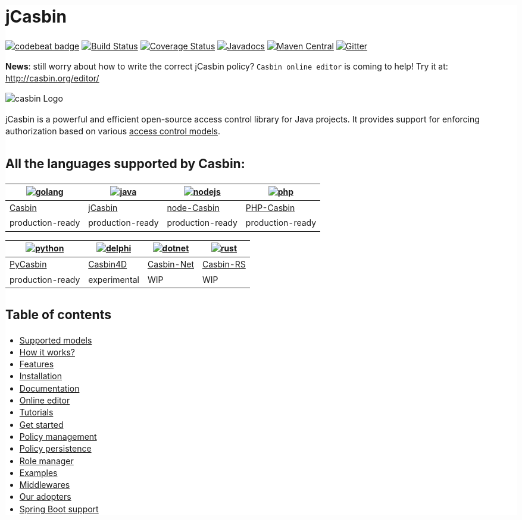 jCasbin
====

[![codebeat badge](https://codebeat.co/badges/c17c9ee1-da42-4db3-8047-9574ad2b23b1)](https://codebeat.co/projects/github-com-casbin-jcasbin-master)
[![Build Status](https://travis-ci.org/casbin/jcasbin.svg?branch=master)](https://travis-ci.org/casbin/jcasbin)
[![Coverage Status](https://coveralls.io/repos/github/casbin/jcasbin/badge.svg?branch=master)](https://coveralls.io/github/casbin/jcasbin?branch=master)
[![Javadocs](https://www.javadoc.io/badge/org.casbin/jcasbin.svg)](https://www.javadoc.io/doc/org.casbin/jcasbin)
[![Maven Central](https://img.shields.io/maven-central/v/org.casbin/jcasbin.svg)](https://mvnrepository.com/artifact/org.casbin/jcasbin/latest)
[![Gitter](https://badges.gitter.im/Join%20Chat.svg)](https://gitter.im/casbin/lobby)

**News**: still worry about how to write the correct jCasbin policy? ``Casbin online editor`` is coming to help! Try it at: http://casbin.org/editor/

![casbin Logo](casbin-logo.png)

jCasbin is a powerful and efficient open-source access control library for Java projects. It provides support for enforcing authorization based on various [access control models](https://en.wikipedia.org/wiki/Computer_security_model).

## All the languages supported by Casbin:

[![golang](https://casbin.org/img/langs/golang.png)](https://github.com/casbin/casbin) | [![java](https://casbin.org/img/langs/java.png)](https://github.com/casbin/jcasbin) | [![nodejs](https://casbin.org/img/langs/nodejs.png)](https://github.com/casbin/node-casbin) | [![php](https://casbin.org/img/langs/php.png)](https://github.com/php-casbin/php-casbin)
----|----|----|----
[Casbin](https://github.com/casbin/casbin) | [jCasbin](https://github.com/casbin/jcasbin) | [node-Casbin](https://github.com/casbin/node-casbin) | [PHP-Casbin](https://github.com/php-casbin/php-casbin)
production-ready | production-ready | production-ready | production-ready

[![python](https://casbin.org/img/langs/python.png)](https://github.com/casbin/pycasbin) | [![delphi](https://casbin.org/img/langs/delphi.png)](https://github.com/casbin4d/Casbin4D) | [![dotnet](https://casbin.org/img/langs/dotnet.png)](https://github.com/Devolutions/casbin-net) | [![rust](https://casbin.org/img/langs/rust.png)](https://github.com/Devolutions/casbin-rs)
----|----|----|----
[PyCasbin](https://github.com/casbin/pycasbin) | [Casbin4D](https://github.com/casbin4d/Casbin4D) | [Casbin-Net](https://github.com/Devolutions/casbin-net) | [Casbin-RS](https://github.com/Devolutions/casbin-rs)
production-ready | experimental | WIP | WIP

## Table of contents

- [Supported models](#supported-models)
- [How it works?](#how-it-works)
- [Features](#features)
- [Installation](#installation)
- [Documentation](#documentation)
- [Online editor](#online-editor)
- [Tutorials](#tutorials)
- [Get started](#get-started)
- [Policy management](#policy-management)
- [Policy persistence](#policy-persistence)
- [Role manager](#role-manager)
- [Examples](#examples)
- [Middlewares](#middlewares)
- [Our adopters](#our-adopters)
- [Spring Boot support](#spring-boot-support)
